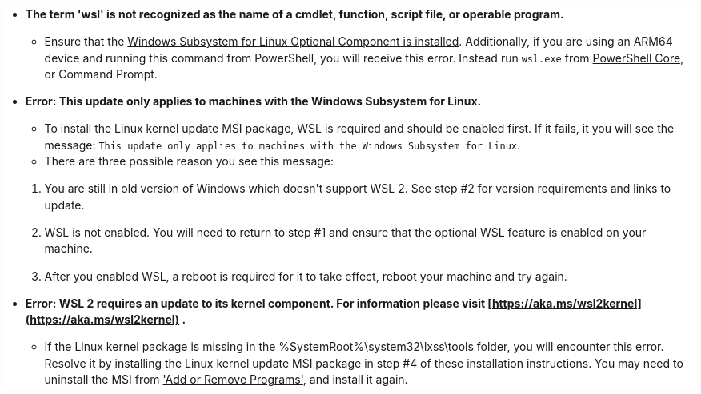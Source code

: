 </div>

*   **The term 'wsl' is not recognized as the name of a cmdlet, function, script file, or operable program.**

    *   Ensure that the [Windows Subsystem for Linux Optional Component is installed](install-win10#step-3---enable-virtual-machine-feature). Additionally, if you are using an ARM64 device and running this command from PowerShell, you will receive this error. Instead run `wsl.exe` from [PowerShell Core](/en-us/powershell/scripting/install/installing-powershell-core-on-windows), or Command Prompt.
*   **Error: This update only applies to machines with the Windows Subsystem for Linux.**

    *   To install the Linux kernel update MSI package, WSL is required and should be enabled first. If it fails, it you will see the message: `This update only applies to machines with the Windows Subsystem for Linux`.
    *   There are three possible reason you see this message:
    1.  You are still in old version of Windows which doesn't support WSL 2\. See step #2 for version requirements and links to update.

    2.  WSL is not enabled. You will need to return to step #1 and ensure that the optional WSL feature is enabled on your machine.

    3.  After you enabled WSL, a reboot is required for it to take effect, reboot your machine and try again.

*   **Error: WSL 2 requires an update to its kernel component. For information please visit [https://aka.ms/wsl2kernel](https://aka.ms/wsl2kernel) .**

    *   If the Linux kernel package is missing in the %SystemRoot%\system32\lxss\tools folder, you will encounter this error. Resolve it by installing the Linux kernel update MSI package in step #4 of these installation instructions. You may need to uninstall the MSI from ['Add or Remove Programs'](ms-settings:appsfeatures-app), and install it again.

</main>
